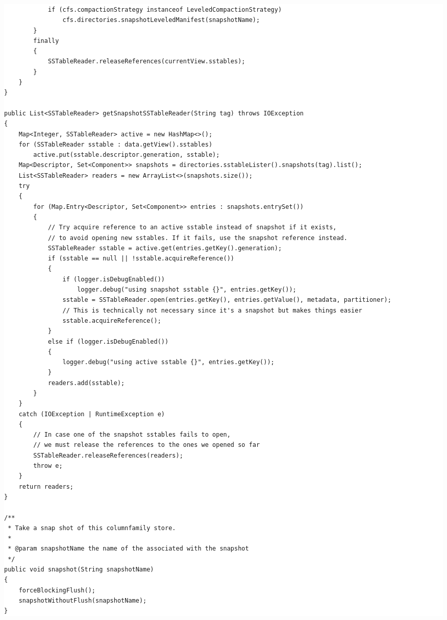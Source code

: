                 if (cfs.compactionStrategy instanceof LeveledCompactionStrategy)
                    cfs.directories.snapshotLeveledManifest(snapshotName);
            }
            finally
            {
                SSTableReader.releaseReferences(currentView.sstables);
            }
        }
    }

    public List<SSTableReader> getSnapshotSSTableReader(String tag) throws IOException
    {
        Map<Integer, SSTableReader> active = new HashMap<>();
        for (SSTableReader sstable : data.getView().sstables)
            active.put(sstable.descriptor.generation, sstable);
        Map<Descriptor, Set<Component>> snapshots = directories.sstableLister().snapshots(tag).list();
        List<SSTableReader> readers = new ArrayList<>(snapshots.size());
        try
        {
            for (Map.Entry<Descriptor, Set<Component>> entries : snapshots.entrySet())
            {
                // Try acquire reference to an active sstable instead of snapshot if it exists,
                // to avoid opening new sstables. If it fails, use the snapshot reference instead.
                SSTableReader sstable = active.get(entries.getKey().generation);
                if (sstable == null || !sstable.acquireReference())
                {
                    if (logger.isDebugEnabled())
                        logger.debug("using snapshot sstable {}", entries.getKey());
                    sstable = SSTableReader.open(entries.getKey(), entries.getValue(), metadata, partitioner);
                    // This is technically not necessary since it's a snapshot but makes things easier
                    sstable.acquireReference();
                }
                else if (logger.isDebugEnabled())
                {
                    logger.debug("using active sstable {}", entries.getKey());
                }
                readers.add(sstable);
            }
        }
        catch (IOException | RuntimeException e)
        {
            // In case one of the snapshot sstables fails to open,
            // we must release the references to the ones we opened so far
            SSTableReader.releaseReferences(readers);
            throw e;
        }
        return readers;
    }

    /**
     * Take a snap shot of this columnfamily store.
     *
     * @param snapshotName the name of the associated with the snapshot
     */
    public void snapshot(String snapshotName)
    {
        forceBlockingFlush();
        snapshotWithoutFlush(snapshotName);
    }
